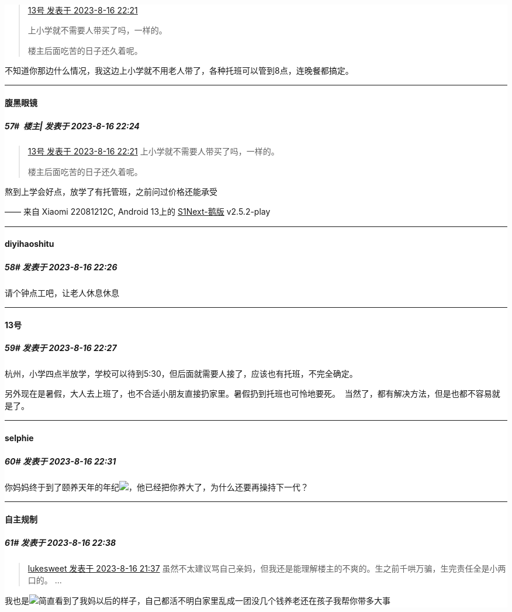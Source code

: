<blockquote><a href="httphttps://bbs.saraba1st.com/2b/forum.php?mod=redirect&amp;goto=findpost&amp;pid=62053310&amp;ptid=2148704" target="_blank">13号 发表于 2023-8-16 22:21</a>

上小学就不需要人带买了吗，一样的。 

楼主后面吃苦的日子还久着呢。</blockquote>
不知道你那边什么情况，我这边上小学就不用老人带了，各种托班可以管到8点，连晚餐都搞定。

*****

####  腹黑眼镜  
##### 57#         楼主| 发表于 2023-8-16 22:24

<blockquote><a href="httphttps://bbs.saraba1st.com/2b/forum.php?mod=redirect&amp;goto=findpost&amp;pid=62053310&amp;ptid=2148704" target="_blank">13号 发表于 2023-8-16 22:21</a>
上小学就不需要人带买了吗，一样的。 

楼主后面吃苦的日子还久着呢。</blockquote>
熬到上学会好点，放学了有托管班，之前问过价格还能承受

—— 来自 Xiaomi 22081212C, Android 13上的 [S1Next-鹅版](https://github.com/ykrank/S1-Next/releases) v2.5.2-play

*****

####  diyihaoshitu  
##### 58#       发表于 2023-8-16 22:26

请个钟点工吧，让老人休息休息

*****

####  13号  
##### 59#       发表于 2023-8-16 22:27

杭州，小学四点半放学，学校可以待到5:30，但后面就需要人接了，应该也有托班，不完全确定。

另外现在是暑假，大人去上班了，也不合适小朋友直接扔家里。暑假扔到托班也可怜地要死。  当然了，都有解决方法，但是也都不容易就是了。

*****

####  selphie  
##### 60#       发表于 2023-8-16 22:31

你妈妈终于到了颐养天年的年纪<img src="https://static.saraba1st.com/image/smiley/face2017/002.png" referrerpolicy="no-referrer">，他已经把你养大了，为什么还要再操持下一代？


*****

####  自主规制  
##### 61#       发表于 2023-8-16 22:38

<blockquote><a href="httphttps://bbs.saraba1st.com/2b/forum.php?mod=redirect&amp;goto=findpost&amp;pid=62052724&amp;ptid=2148704" target="_blank">lukesweet 发表于 2023-8-16 21:37</a>
虽然不太建议骂自己亲妈，但我还是能理解楼主的不爽的。生之前千哄万骗，生完责任全是小两口的。 ...</blockquote>
我也是<img src="https://static.saraba1st.com/image/smiley/face2017/067.png" referrerpolicy="no-referrer">简直看到了我妈以后的样子，自己都活不明白家里乱成一团没几个钱养老还在孩子我帮你带多大事
